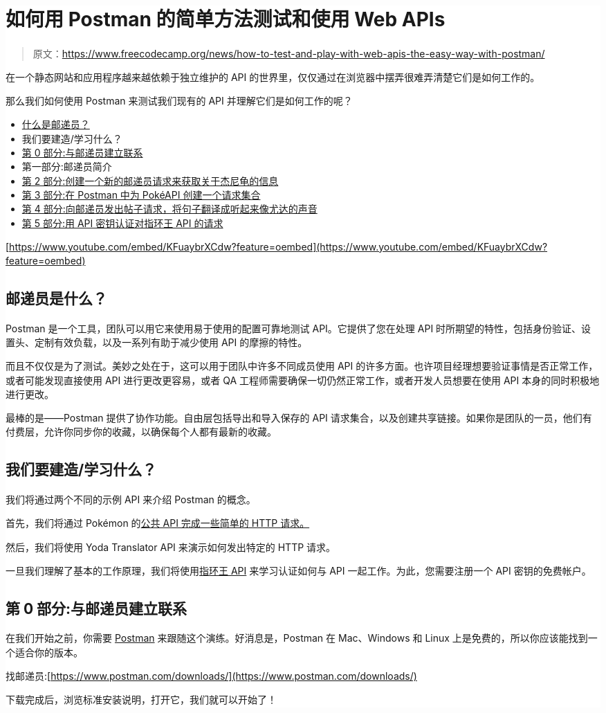 # 如何用 Postman 的简单方法测试和使用 Web APIs

> 原文：<https://www.freecodecamp.org/news/how-to-test-and-play-with-web-apis-the-easy-way-with-postman/>

在一个静态网站和应用程序越来越依赖于独立维护的 API 的世界里，仅仅通过在浏览器中摆弄很难弄清楚它们是如何工作的。

那么我们如何使用 Postman 来测试我们现有的 API 并理解它们是如何工作的呢？

*   [什么是邮递员？](#what-is-postman)
*   我们要建造/学习什么？
*   [第 0 部分:与邮递员建立联系](#part-0-getting-set-up-with-postman)
*   第一部分:邮递员简介
*   [第 2 部分:创建一个新的邮递员请求来获取关于杰尼龟的信息](#part-2-creating-a-new-postman-request-to-get-info-about-squirtle)
*   [第 3 部分:在 Postman 中为 PokéAPI 创建一个请求集合](https://www.freecodecamp.org/news/p/a02335e1-4f9a-453d-8916-db6b8419cf99/part-3-creating-a-collection-of-requests-in-postman-for-the-pok-api)
*   [第 4 部分:向邮递员发出帖子请求，将句子翻译成听起来像尤达的声音](#part-4-making-post-requests-with-postman-to-translate-sentences-to-sound-like-yoda)
*   [第 5 部分:用 API 密钥认证对指环王 API 的请求](#part-5-authenticating-requests-to-the-lord-of-the-rings-api-with-an-api-key)

[https://www.youtube.com/embed/KFuaybrXCdw?feature=oembed](https://www.youtube.com/embed/KFuaybrXCdw?feature=oembed)

## 邮递员是什么？

Postman 是一个工具，团队可以用它来使用易于使用的配置可靠地测试 API。它提供了您在处理 API 时所期望的特性，包括身份验证、设置头、定制有效负载，以及一系列有助于减少使用 API 的摩擦的特性。

而且不仅仅是为了测试。美妙之处在于，这可以用于团队中许多不同成员使用 API 的许多方面。也许项目经理想要验证事情是否正常工作，或者可能发现直接使用 API 进行更改更容易，或者 QA 工程师需要确保一切仍然正常工作，或者开发人员想要在使用 API 本身的同时积极地进行更改。

最棒的是——Postman 提供了协作功能。自由层包括导出和导入保存的 API 请求集合，以及创建共享链接。如果你是团队的一员，他们有付费层，允许你同步你的收藏，以确保每个人都有最新的收藏。

## 我们要建造/学习什么？

我们将通过两个不同的示例 API 来介绍 Postman 的概念。

首先，我们将通过 Pokémon 的[公共 API 完成一些简单的 HTTP 请求。](https://pokeapi.co/)

然后，我们将使用 Yoda Translator API 来演示如何发出特定的 HTTP 请求。

一旦我们理解了基本的工作原理，我们将使用[指环王 API](https://the-one-api.herokuapp.com/) 来学习认证如何与 API 一起工作。为此，您需要注册一个 API 密钥的免费帐户。

## 第 0 部分:与邮递员建立联系

在我们开始之前，你需要 [Postman](https://www.postman.com/downloads/) 来跟随这个演练。好消息是，Postman 在 Mac、Windows 和 Linux 上是免费的，所以你应该能找到一个适合你的版本。

找邮递员:[https://www.postman.com/downloads/](https://www.postman.com/downloads/)

下载完成后，浏览标准安装说明，打开它，我们就可以开始了！
